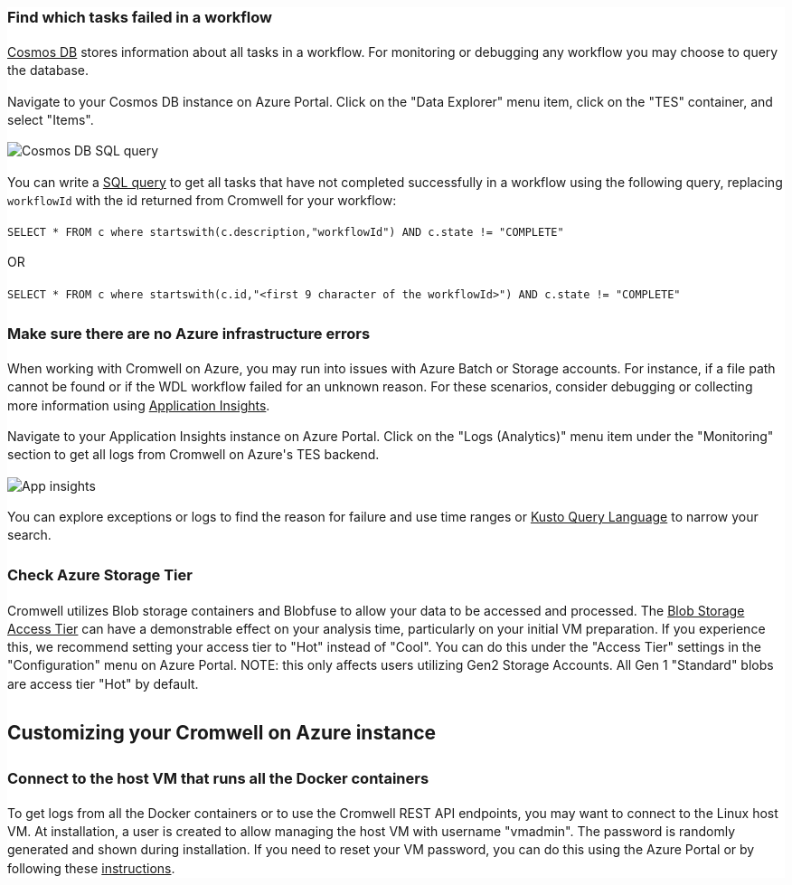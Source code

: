 ### Find which tasks failed in a workflow
[Cosmos DB](https://azure.microsoft.com/en-us/services/cosmos-db/) stores information about all tasks in a workflow. For monitoring or debugging any workflow you may choose to query the database.<br/>

Navigate to your Cosmos DB instance on Azure Portal. Click on the "Data Explorer" menu item, click on the "TES" container, and select "Items". <br/>

![Cosmos DB SQL query](screenshots/cosmosdb.PNG)

You can write a [SQL query](https://docs.microsoft.com/en-us/azure/cosmos-db/tutorial-query-sql-api) to get all tasks that have not completed successfully in a workflow using the following query, replacing `workflowId` with the id returned from Cromwell for your workflow:
```
SELECT * FROM c where startswith(c.description,"workflowId") AND c.state != "COMPLETE"
```

OR
```
SELECT * FROM c where startswith(c.id,"<first 9 character of the workflowId>") AND c.state != "COMPLETE"
```

### Make sure there are no Azure infrastructure errors
When working with Cromwell on Azure, you may run into issues with Azure Batch or Storage accounts. For instance, if a file path cannot be found or if the WDL workflow failed for an unknown reason. For these scenarios, consider debugging or collecting more information using [Application Insights](https://docs.microsoft.com/en-us/azure/azure-monitor/app/app-insights-overview).<br/>

Navigate to your Application Insights instance on Azure Portal. Click on the "Logs (Analytics)" menu item under the "Monitoring" section to get all logs from Cromwell on Azure's TES backend.<br/>

![App insights](screenshots/appinsights.PNG)

You can explore exceptions or logs to find the reason for failure and use time ranges or [Kusto Query Language](https://docs.microsoft.com/en-us/azure/kusto/query/) to narrow your search.<br/>

### Check Azure Storage Tier
Cromwell utilizes Blob storage containers and Blobfuse to allow your data to be accessed and processed. The [Blob Storage Access Tier](https://docs.microsoft.com/en-us/azure/storage/blobs/storage-blob-storage-tiers?tabs=azure-portal) can have a demonstrable effect on your analysis time, particularly on your initial VM preparation. If you experience this, we recommend setting your access tier to "Hot" instead of "Cool". You can do this under the "Access Tier" settings in the "Configuration" menu on Azure Portal. NOTE: this only affects users utilizing Gen2 Storage Accounts. All Gen 1 "Standard" blobs are access tier "Hot" by default.

## Customizing your Cromwell on Azure instance
### Connect to the host VM that runs all the Docker containers
To get logs from all the Docker containers or to use the Cromwell REST API endpoints, you may want to connect to the Linux host VM. At installation, a user is created to allow managing the host VM with username "vmadmin". The password is randomly generated and shown during installation. If you need to reset your VM password, you can do this using the Azure Portal or by following these [instructions](https://docs.microsoft.com/en-us/azure/virtual-machines/troubleshooting/reset-password). 
